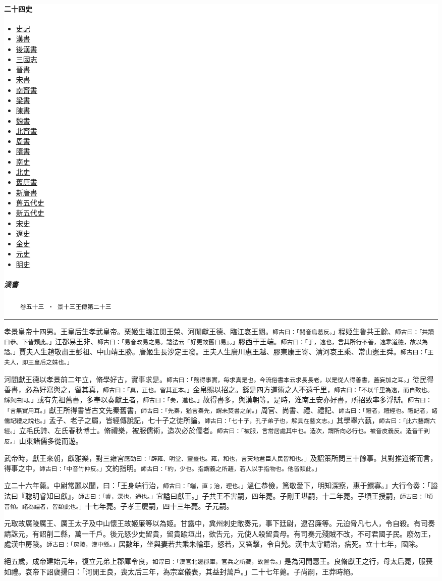  



#### 二十四史

*   [史記](../a01/a01.md)
*   [漢書](../a02/a02.md)
*   [後漢書](../a03/a03.md)
*   [三國志](../a04/a04.md)
*   [晉書](../a05/a05.md)
*   [宋書](../a06/a06.md)
*   [南齊書](../a07/a07.md)
*   [梁書](../a08/a08.md)
*   [陳書](../a09/a09.md)
*   [魏書](../a10/a10.md)
*   [北齊書](../a11/a11.md)
*   [周書](../a12/a12.md)
*   [隋書](../a13/a13.md)
*   [南史](../a14/a14.md)
*   [北史](../a15/a15.md)
*   [舊唐書](../a16/a16.md)
*   [新唐書](../a17/a17.md)
*   [舊五代史](../a18/a18.md)
*   [新五代史](../a19/a19.md)
*   [宋史](../a20/a20.md)
*   [遼史](../a21/a21.md)
*   [金史](../a22/a22.md)
*   [元史](../a23/a23.md)
*   [明史](../a24/a24.md)


##### 漢書
　　 `卷五十三 ‧ 景十三王傳第二十三`

* * *

孝景皇帝十四男。王皇后生孝武皇帝。栗姬生臨江閔王榮、河閒獻王德、臨江哀王閼。`師古曰：「閼音烏葛反。」`程姬生魯共王餘、`師古曰：「共讀曰恭。下皆類此。」`江都易王非、`師古曰：「易音改易之易。謚法云『好更故舊曰易』。」`膠西于王端。`師古曰：「于，遠也，言其所行不善，遠乖道德，故以為謚。」`賈夫人生趙敬肅王彭祖、中山靖王勝。唐姬生長沙定王發。王夫人生廣川惠王越、膠東康王寄、清河哀王乘、常山憲王舜。`師古曰：「王夫人，即王皇后之妹也。」`

河間獻王德以孝景前二年立，脩學好古，實事求是。`師古曰：「務得事實，每求真是也。今流俗書本云求長長老，以是從人得善書，蓋妄加之耳。」`從民得善書，必為好寫與之，留其真，`師古曰：「真，正也。留其正本。」`金帛賜以招之。繇是四方道術之人不遠千里，`師古曰：「不以千里為遠，而自致也。繇與由同。」`或有先祖舊書，多奉以奏獻王者，`師古曰：「奏，進也。」`故得書多，與漢朝等。是時，淮南王安亦好書，所招致率多浮辯。`師古曰：「言無實用耳。」`獻王所得書皆古文先秦舊書，`師古曰：「先秦，猶言秦先，謂未焚書之前。」`周官、尚書、禮、禮記、`師古曰：「禮者，禮經也。禮記者，諸儒記禮之說也。」`孟子、老子之屬，皆經傳說記，七十子之徒所論。`師古曰：「七十子，孔子弟子也，解具在藝文志。」`其學舉六蓺，`師古曰：「此六藝謂六經。」`立毛氏詩、左氏春秋博士。脩禮樂，被服儒術，造次必於儒者。`師古曰：「被服，言常居處其中也。造次，謂所向必行也。被音皮義反。造音千到反。」`山東諸儒多從而遊。

武帝時，獻王來朝，獻雅樂，對三雍宮`應劭曰：「辟雍、明堂、靈臺也。雍，和也，言天地君臣人民皆和也。」`及詔策所問三十餘事。其對推道術而言，得事之中，`師古曰：「中音竹仲反。」`文約指明。`師古曰：「約，少也。指謂義之所趨，若人以手指物也。他皆類此。」`

立二十六年薨。中尉常麗以聞，曰：「王身端行治，`師古曰：「端，直；治，理也。」`溫仁恭儉，篤敬愛下，明知深察，惠于鰥寡。」大行令奏：「謚法曰『聦明睿知曰獻』，`師古曰：「睿，深也，通也。」`宜謚曰獻王。」子共王不害嗣，四年薨。子剛王堪嗣，十二年薨。子頃王授嗣，`師古曰：「頃音傾。諸為謚者，皆類此也。」`十七年薨。子孝王慶嗣，四十三年薨。子元嗣。

元取故廣陵厲王、厲王太子及中山懷王故姬廉等以為姬。甘露中，兾州刺史敞奏元，事下廷尉，逮召廉等。元迫脅凡七人，令自殺。有司奏請誅元，有詔削二縣，萬一千戶。後元怒少史留貴，留貴踰垣出，欲告元，元使人殺留貴母。有司奏元殘賊不改，不可君國子民。廢勿王，處漢中房陵。`師古曰：「房陵，漢中縣。」`居數年，坐與妻若共乘朱輪車，怒若，又笞擊，令自髡。漢中太守請治，病死。立十七年，國除。

絕五歲，成帝建始元年，復立元弟上郡庫令良，`如淳曰：「漢官北邊郡庫，官兵之所藏，故置令。」`是為河閒惠王。良脩獻王之行，母太后薨，服喪如禮。哀帝下詔襃揚曰：「河閒王良，喪太后三年，為宗室儀表，其益封萬戶。」二十七年薨。子尚嗣，王莽時絕。
